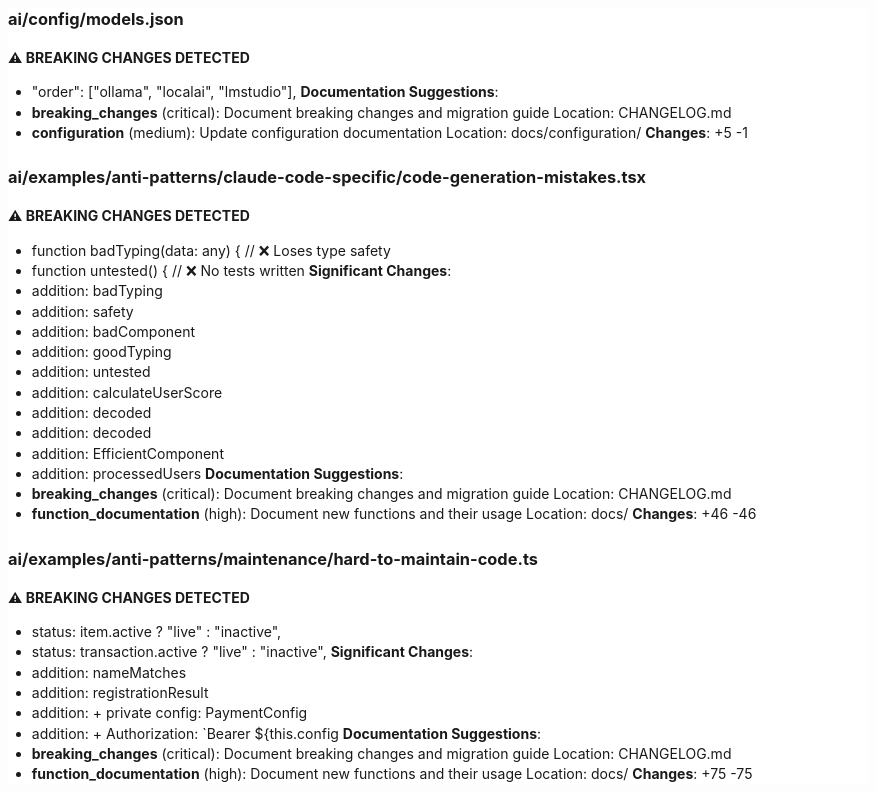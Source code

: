### ai/config/models.json
**⚠️ BREAKING CHANGES DETECTED**
- "order": ["ollama", "localai", "lmstudio"],
**Documentation Suggestions**:
- **breaking_changes** (critical): Document breaking changes and migration guide
  Location: CHANGELOG.md
- **configuration** (medium): Update configuration documentation
  Location: docs/configuration/
**Changes**: +5 -1

### ai/examples/anti-patterns/claude-code-specific/code-generation-mistakes.tsx
**⚠️ BREAKING CHANGES DETECTED**
- function badTyping(data: any) {           // ❌ Loses type safety
- function untested() {                     // ❌ No tests written
**Significant Changes**:
- addition: badTyping
- addition: safety
- addition: badComponent
- addition: goodTyping
- addition: untested
- addition: calculateUserScore
- addition: decoded
- addition: decoded
- addition: EfficientComponent
- addition: processedUsers
**Documentation Suggestions**:
- **breaking_changes** (critical): Document breaking changes and migration guide
  Location: CHANGELOG.md
- **function_documentation** (high): Document new functions and their usage
  Location: docs/
**Changes**: +46 -46

### ai/examples/anti-patterns/maintenance/hard-to-maintain-code.ts
**⚠️ BREAKING CHANGES DETECTED**
- status: item.active ? "live" : "inactive",
- status: transaction.active ? "live" : "inactive",
**Significant Changes**:
- addition: nameMatches
- addition: registrationResult
- addition: +    private config: PaymentConfig
- addition: +            Authorization: `Bearer ${this.config
**Documentation Suggestions**:
- **breaking_changes** (critical): Document breaking changes and migration guide
  Location: CHANGELOG.md
- **function_documentation** (high): Document new functions and their usage
  Location: docs/
**Changes**: +75 -75
